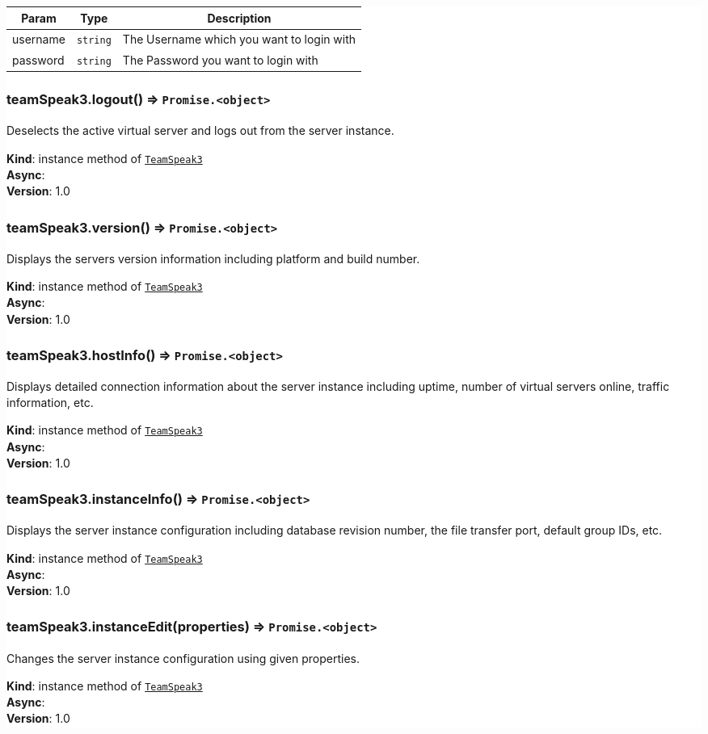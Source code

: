 | Param | Type | Description |
| --- | --- | --- |
| username | <code>string</code> | The Username which you want to login with |
| password | <code>string</code> | The Password you want to login with |

<a name="TeamSpeak3+logout"></a>

### teamSpeak3.logout() ⇒ <code>Promise.&lt;object&gt;</code>
Deselects the active virtual server and logs out from the server instance.

**Kind**: instance method of [<code>TeamSpeak3</code>](#TeamSpeak3)  
**Async**:   
**Version**: 1.0  
<a name="TeamSpeak3+version"></a>

### teamSpeak3.version() ⇒ <code>Promise.&lt;object&gt;</code>
Displays the servers version information including platform and build number.

**Kind**: instance method of [<code>TeamSpeak3</code>](#TeamSpeak3)  
**Async**:   
**Version**: 1.0  
<a name="TeamSpeak3+hostInfo"></a>

### teamSpeak3.hostInfo() ⇒ <code>Promise.&lt;object&gt;</code>
Displays detailed connection information about the server instance including uptime, number of virtual servers online, traffic information, etc.

**Kind**: instance method of [<code>TeamSpeak3</code>](#TeamSpeak3)  
**Async**:   
**Version**: 1.0  
<a name="TeamSpeak3+instanceInfo"></a>

### teamSpeak3.instanceInfo() ⇒ <code>Promise.&lt;object&gt;</code>
Displays the server instance configuration including database revision number, the file transfer port, default group IDs, etc.

**Kind**: instance method of [<code>TeamSpeak3</code>](#TeamSpeak3)  
**Async**:   
**Version**: 1.0  
<a name="TeamSpeak3+instanceEdit"></a>

### teamSpeak3.instanceEdit(properties) ⇒ <code>Promise.&lt;object&gt;</code>
Changes the server instance configuration using given properties.

**Kind**: instance method of [<code>TeamSpeak3</code>](#TeamSpeak3)  
**Async**:   
**Version**: 1.0  
